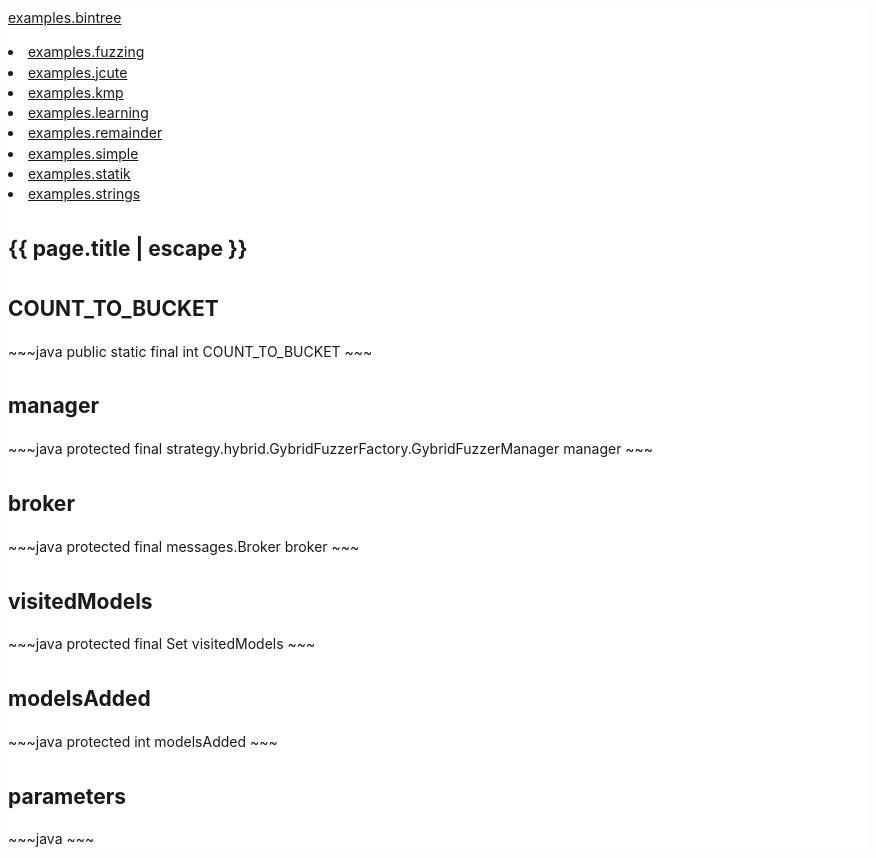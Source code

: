 <a href="{{ '/api/examples.bintree/' | relative_url }}">examples.bintree</a></li>
<li class="toc-entry toc-h3">
<a href="{{ '/api/examples.fuzzing/' | relative_url }}">examples.fuzzing</a></li>
<li class="toc-entry toc-h3">
<a href="{{ '/api/examples.jcute/' | relative_url }}">examples.jcute</a></li>
<li class="toc-entry toc-h3">
<a href="{{ '/api/examples.kmp/' | relative_url }}">examples.kmp</a></li>
<li class="toc-entry toc-h3">
<a href="{{ '/api/examples.learning/' | relative_url }}">examples.learning</a></li>
<li class="toc-entry toc-h3">
<a href="{{ '/api/examples.remainder/' | relative_url }}">examples.remainder</a></li>
<li class="toc-entry toc-h3">
<a href="{{ '/api/examples.simple/' | relative_url }}">examples.simple</a></li>
<li class="toc-entry toc-h3">
<a href="{{ '/api/examples.statik/' | relative_url }}">examples.statik</a></li>
<li class="toc-entry toc-h3">
<a href="{{ '/api/examples.strings/' | relative_url }}">examples.strings</a></li>
</ul>
</li>
</ul>
</section>
<section class="main">
<h1>{{ page.title | escape }}</h1>
<h2><a class="anchor" name="COUNT_TO_BUCKET"></a>COUNT_TO_BUCKET</h2>
<div markdown="1">
~~~java
public static final int COUNT_TO_BUCKET
~~~
</div>
<p>
</p>
<h2><a class="anchor" name="manager"></a>manager</h2>
<div markdown="1">
~~~java
protected final strategy.hybrid.GybridFuzzerFactory.GybridFuzzerManager manager
~~~
</div>
<p>
</p>
<h2><a class="anchor" name="broker"></a>broker</h2>
<div markdown="1">
~~~java
protected final messages.Broker broker
~~~
</div>
<p>
</p>
<h2><a class="anchor" name="visitedModels"></a>visitedModels</h2>
<div markdown="1">
~~~java
protected final Set visitedModels
~~~
</div>
<p>
</p>
<h2><a class="anchor" name="modelsAdded"></a>modelsAdded</h2>
<div markdown="1">
~~~java
protected int modelsAdded
~~~
</div>
<p>
</p>
<h2><a class="anchor" name="parameters"></a>parameters</h2>
<div markdown="1">
~~~java
~~~
